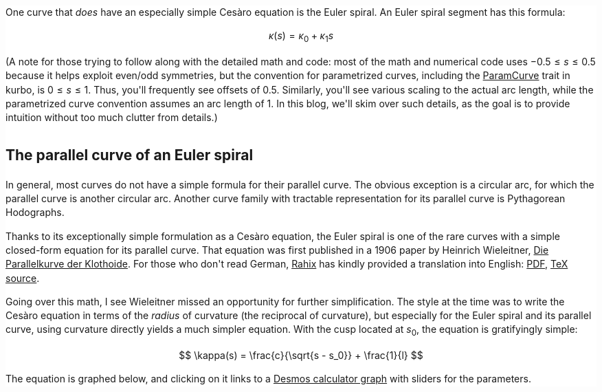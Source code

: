 One curve that *does* have an especially simple Cesàro equation is the Euler spiral. An Euler spiral segment has this formula:

$$
\kappa(s) = \kappa_0 + \kappa_1 s
$$

(A note for those trying to follow along with the detailed math and code: most of the math and numerical code uses $-0.5 \leq s \leq 0.5$ because it helps exploit even/odd symmetries, but the convention for parametrized curves, including the [ParamCurve] trait in kurbo, is $0 \leq s \leq 1$. Thus, you'll frequently see offsets of 0.5. Similarly, you'll see various scaling to the actual arc length, while the parametrized curve convention assumes an arc length of 1. In this blog, we'll skim over such details, as the goal is to provide intuition without too much clutter from details.)

## The parallel curve of an Euler spiral

In general, most curves do not have a simple formula for their parallel curve. The obvious exception is a circular arc, for which the parallel curve is another circular arc. Another curve family with tractable representation for its parallel curve is Pythagorean Hodographs.

Thanks to its exceptionally simple formulation as a Cesàro equation, the Euler spiral is one of the rare curves with a simple closed-form equation for its parallel curve. That equation was first published in a 1906 paper by Heinrich Wieleitner, [Die Parallelkurve der Klothoide]. For those who don't read German, [Rahix] has kindly provided a translation into English: [PDF](/assets/clothoids.pdf), [TeX source](/assets/clothoids.text).

Going over this math, I see Wieleitner missed an opportunity for further simplification. The style at the time was to write the Cesàro equation in terms of the *radius* of curvature (the reciprocal of curvature), but especially for the Euler spiral and its parallel curve, using curvature directly yields a much simpler equation. With the cusp located at $s_0$, the equation is gratifyingly simple:

$$
\kappa(s) = \frac{c}{\sqrt{s - s_0}} + \frac{1}{l}
$$

The equation is graphed below, and clicking on it links to a [Desmos calculator graph](https://www.desmos.com/calculator/qznzk9xnac) with sliders for the parameters.


[thesis]: https://www.levien.com/phd/phd.html
[Cesàro equation]: https://en.wikipedia.org/wiki/Ces%C3%A0ro_equation
[Parallel curve]: https://en.wikipedia.org/wiki/Parallel_curve
[Comparing Offset Curve Approximation Methods]: https://www.semanticscholar.org/paper/Comparing-Offset-Curve-Approximation-Methods-Elber-Lee/9ac1978746ec54bdd555b906e2ea1eb922cd6ffd
[Pythagorean Hodograph]: https://www.semanticscholar.org/paper/Pythagorean-hodographs-Farouki-Sakkalis/e20aeb60de908061797b6eaf3af79fdc7e5acdd7
[ordinary cusp]: https://en.wikipedia.org/wiki/Cusp_(singularity)
[Euler explorer]: https://levien.com/euler_explorer/
[ParamCurve]: https://docs.rs/kurbo/0.8.0/kurbo/trait.ParamCurve.html
[Die Parallelkurve der Klothoide]: https://books.google.com/books?id=UvpZAAAAYAAJ&pg=PA373&lpg=PA373&dq=%22Die+Parallelkurve+der+Klothoide%22&source=bl&ots=fuY39VdPpd&sig=K0AbL03rXAm_g4J9KsheQbbxyaA&hl=en&sa=X&ved=2ahUKEwiUrcD1poTfAhVvFjQIHVthBPoQ6AEwAnoECAMQAQ#v=onepage&q=%22Die%20Parallelkurve%20der%20Klothoide%22&f=false
[Rahix]: https://github.com/Rahix
[gear]: https://ciechanow.ski/gears/
[involute]: https://en.wikipedia.org/wiki/Involute
[cycloid]: https://en.wikipedia.org/wiki/Cycloid
[semicubical parabola]: https://en.wikipedia.org/wiki/Semicubical_parabola
[Hermite interpolation]: https://en.wikipedia.org/wiki/Hermite_interpolation
[Secrets of smooth Béziers revealed]: https://raphlinus.github.io/curves/2018/12/08/euler-spiral.html
[circular arc using a cubic Bézier]: https://pomax.github.io/Bézierinfo/#circles_cubic
[High Accuracy Geometric Hermite Interpolation]: https://minds.wisconsin.edu/bitstream/1793/58822/1/TR692.pdf
[kurbo PR]: https://github.com/linebender/kurbo/pull/169